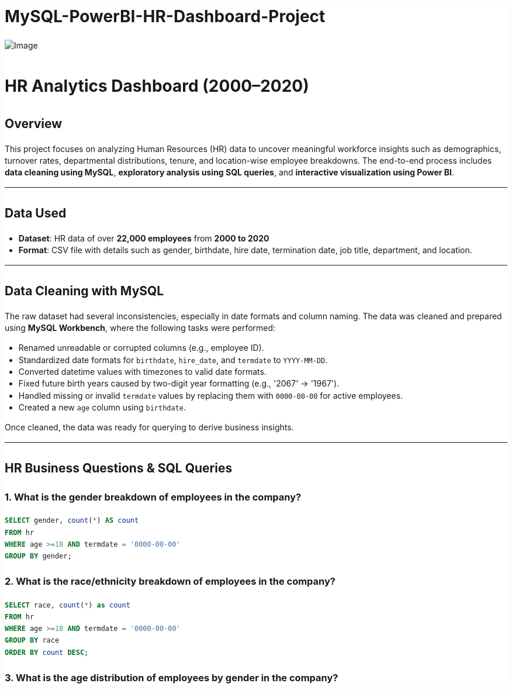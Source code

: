 # MySQL-PowerBI-HR-Dashboard-Project
<img width="1241" height="717" alt="Image" src="https://github.com/user-attachments/assets/bf074f5f-4daa-43a9-b2da-c3dd79922a71" />

# HR Analytics Dashboard (2000–2020)

## Overview

This project focuses on analyzing Human Resources (HR) data to uncover meaningful workforce insights such as demographics, turnover rates, departmental distributions, tenure, and location-wise employee breakdowns. The end-to-end process includes **data cleaning using MySQL**, **exploratory analysis using SQL queries**, and **interactive visualization using Power BI**.

---

## Data Used

- **Dataset**: HR data of over **22,000 employees** from **2000 to 2020**
- **Format**: CSV file with details such as gender, birthdate, hire date, termination date, job title, department, and location.

---

## Data Cleaning with MySQL

The raw dataset had several inconsistencies, especially in date formats and column naming. The data was cleaned and prepared using **MySQL Workbench**, where the following tasks were performed:

- Renamed unreadable or corrupted columns (e.g., employee ID).
- Standardized date formats for `birthdate`, `hire_date`, and `termdate` to `YYYY-MM-DD`.
- Converted datetime values with timezones to valid date formats.
- Fixed future birth years caused by two-digit year formatting (e.g., '2067' → '1967').
- Handled missing or invalid `termdate` values by replacing them with `0000-00-00` for active employees.
- Created a new `age` column using `birthdate`.

Once cleaned, the data was ready for querying to derive business insights.

---

## HR Business Questions & SQL Queries
### 1. What is the gender breakdown of employees in the company?
```sql
SELECT gender, count(*) AS count
FROM hr
WHERE age >=18 AND termdate = '0000-00-00'
GROUP BY gender;
```
### 2. What is the race/ethnicity breakdown of employees in the company?
```sql
SELECT race, count(*) as count
FROM hr
WHERE age >=18 AND termdate = '0000-00-00'
GROUP BY race
ORDER BY count DESC;
```
### 3. What is the age distribution of employees by gender in the company?